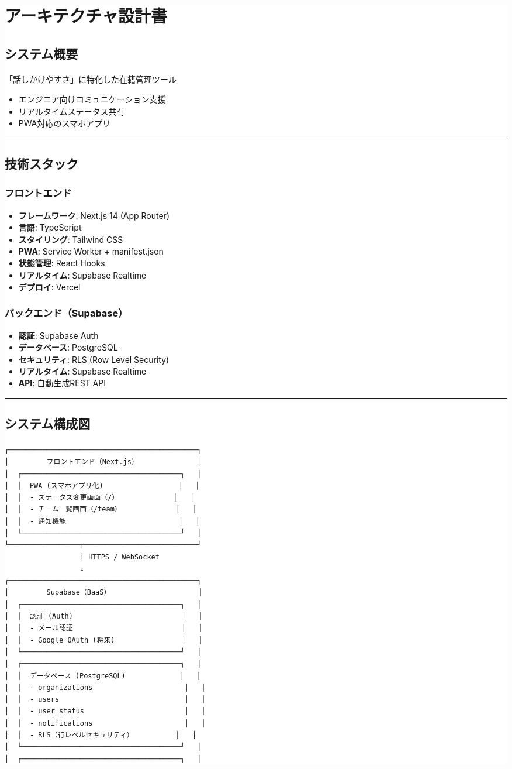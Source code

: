 # アーキテクチャ設計書

## システム概要

「話しかけやすさ」に特化した在籍管理ツール
- エンジニア向けコミュニケーション支援
- リアルタイムステータス共有
- PWA対応のスマホアプリ

---

## 技術スタック

### フロントエンド
- **フレームワーク**: Next.js 14 (App Router)
- **言語**: TypeScript
- **スタイリング**: Tailwind CSS
- **PWA**: Service Worker + manifest.json
- **状態管理**: React Hooks
- **リアルタイム**: Supabase Realtime
- **デプロイ**: Vercel

### バックエンド（Supabase）
- **認証**: Supabase Auth
- **データベース**: PostgreSQL
- **セキュリティ**: RLS (Row Level Security)
- **リアルタイム**: Supabase Realtime
- **API**: 自動生成REST API

---

## システム構成図

```
┌─────────────────────────────────────────────┐
│         フロントエンド（Next.js）              │
│  ┌──────────────────────────────────────┐   │
│  │  PWA (スマホアプリ化)                  │   │
│  │  - ステータス変更画面（/）             │   │
│  │  - チーム一覧画面（/team）             │   │
│  │  - 通知機能                           │   │
│  └──────────────────────────────────────┘   │
└─────────────────┬───────────────────────────┘
                  │ HTTPS / WebSocket
                  ↓
┌─────────────────────────────────────────────┐
│         Supabase（BaaS）                     │
│  ┌──────────────────────────────────────┐   │
│  │  認証 (Auth)                          │   │
│  │  - メール認証                          │   │
│  │  - Google OAuth (将来)                │   │
│  └──────────────────────────────────────┘   │
│  ┌──────────────────────────────────────┐   │
│  │  データベース (PostgreSQL)             │   │
│  │  - organizations                      │   │
│  │  - users                              │   │
│  │  - user_status                        │   │
│  │  - notifications                      │   │
│  │  - RLS（行レベルセキュリティ）          │   │
│  └──────────────────────────────────────┘   │
│  ┌──────────────────────────────────────┐   │
```